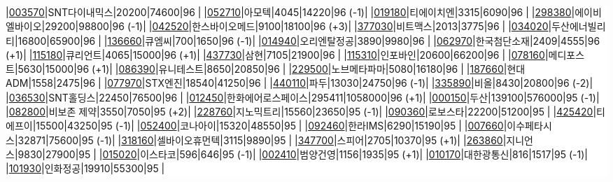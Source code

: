|[003570](https://finance.daum.net/quotes/A003570)|SNT다이내믹스|20200|74600|96 |
|[052710](https://finance.daum.net/quotes/A052710)|아모텍|4045|14220|96 (-1)|
|[019180](https://finance.daum.net/quotes/A019180)|티에이치엔|3315|6090|96 |
|[298380](https://finance.daum.net/quotes/A298380)|에이비엘바이오|29200|98800|96 (-1)|
|[042520](https://finance.daum.net/quotes/A042520)|한스바이오메드|9100|18100|96 (+3)|
|[377030](https://finance.daum.net/quotes/A377030)|비트맥스|2013|3775|96 |
|[034020](https://finance.daum.net/quotes/A034020)|두산에너빌리티|16800|65900|96 |
|[136660](https://finance.daum.net/quotes/A136660)|큐엠씨|700|1650|96 (-1)|
|[014940](https://finance.daum.net/quotes/A014940)|오리엔탈정공|3890|9980|96 |
|[062970](https://finance.daum.net/quotes/A062970)|한국첨단소재|2409|4555|96 (+1)|
|[115180](https://finance.daum.net/quotes/A115180)|큐리언트|4065|15000|96 (+1)|
|[437730](https://finance.daum.net/quotes/A437730)|삼현|7105|21900|96 |
|[115310](https://finance.daum.net/quotes/A115310)|인포바인|20600|66200|96 |
|[078160](https://finance.daum.net/quotes/A078160)|메디포스트|5630|15000|96 (+1)|
|[086390](https://finance.daum.net/quotes/A086390)|유니테스트|8650|20850|96 |
|[229500](https://finance.daum.net/quotes/A229500)|노브메타파마|5080|16180|96 |
|[187660](https://finance.daum.net/quotes/A187660)|현대ADM|1558|2475|96 |
|[077970](https://finance.daum.net/quotes/A077970)|STX엔진|18540|41250|96 |
|[440110](https://finance.daum.net/quotes/A440110)|파두|13030|24750|96 (-1)|
|[335890](https://finance.daum.net/quotes/A335890)|비올|8430|20800|96 (-2)|
|[036530](https://finance.daum.net/quotes/A036530)|SNT홀딩스|22450|76500|96 |
|[012450](https://finance.daum.net/quotes/A012450)|한화에어로스페이스|295411|1058000|96 (+1)|
|[000150](https://finance.daum.net/quotes/A000150)|두산|139100|576000|95 (-1)|
|[082800](https://finance.daum.net/quotes/A082800)|비보존 제약|3550|7050|95 (+2)|
|[228760](https://finance.daum.net/quotes/A228760)|지노믹트리|15560|23650|95 (-1)|
|[090360](https://finance.daum.net/quotes/A090360)|로보스타|22200|51200|95 |
|[425420](https://finance.daum.net/quotes/A425420)|티에프이|15500|43250|95 (-1)|
|[052400](https://finance.daum.net/quotes/A052400)|코나아이|15320|48550|95 |
|[092460](https://finance.daum.net/quotes/A092460)|한라IMS|6290|15190|95 |
|[007660](https://finance.daum.net/quotes/A007660)|이수페타시스|32871|75600|95 (-1)|
|[318160](https://finance.daum.net/quotes/A318160)|셀바이오휴먼텍|3115|9890|95 |
|[347700](https://finance.daum.net/quotes/A347700)|스피어|2705|10370|95 (+1)|
|[263860](https://finance.daum.net/quotes/A263860)|지니언스|9830|27900|95 |
|[015020](https://finance.daum.net/quotes/A015020)|이스타코|596|646|95 (-1)|
|[002410](https://finance.daum.net/quotes/A002410)|범양건영|1156|1935|95 (+1)|
|[010170](https://finance.daum.net/quotes/A010170)|대한광통신|816|1517|95 (-1)|
|[101930](https://finance.daum.net/quotes/A101930)|인화정공|19910|55300|95 |